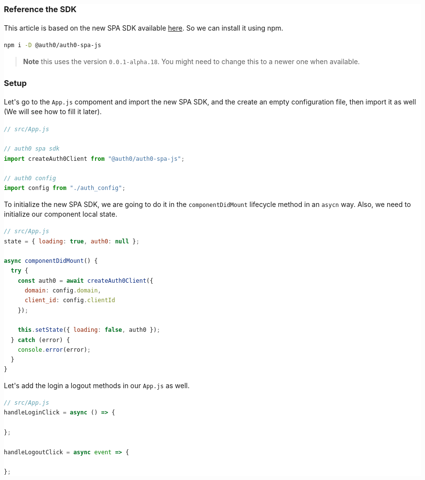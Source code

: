 ### Reference the SDK

This article is based on the new SPA SDK available [here](https://github.com/auth0/auth0-spa-js). So we can install it using npm.

```bash
npm i -D @auth0/auth0-spa-js
```

> **Note** this uses the version `0.0.1-alpha.18`. You might need to change this to a newer one when available.

### Setup

Let's go to the `App.js` compoment and import the new SPA SDK, and the create an empty configuration file, then import it as well (We will see how to fill it later).

```js
// src/App.js

// auth0 spa sdk
import createAuth0Client from "@auth0/auth0-spa-js";

// auth0 config
import config from "./auth_config";
```

To initialize the new SPA SDK, we are going to do it in the `componentDidMount` lifecycle method in an `asycn` way. Also, we need to initialize our component local state.

```js
// src/App.js
state = { loading: true, auth0: null };

async componentDidMount() {
  try {
    const auth0 = await createAuth0Client({
      domain: config.domain,
      client_id: config.clientId
    });

    this.setState({ loading: false, auth0 });
  } catch (error) {
    console.error(error);
  }
}
```

Let's add the login a logout methods in our `App.js` as well.

```js
// src/App.js
handleLoginClick = async () => {

};

handleLogoutClick = async event => {

};
```
